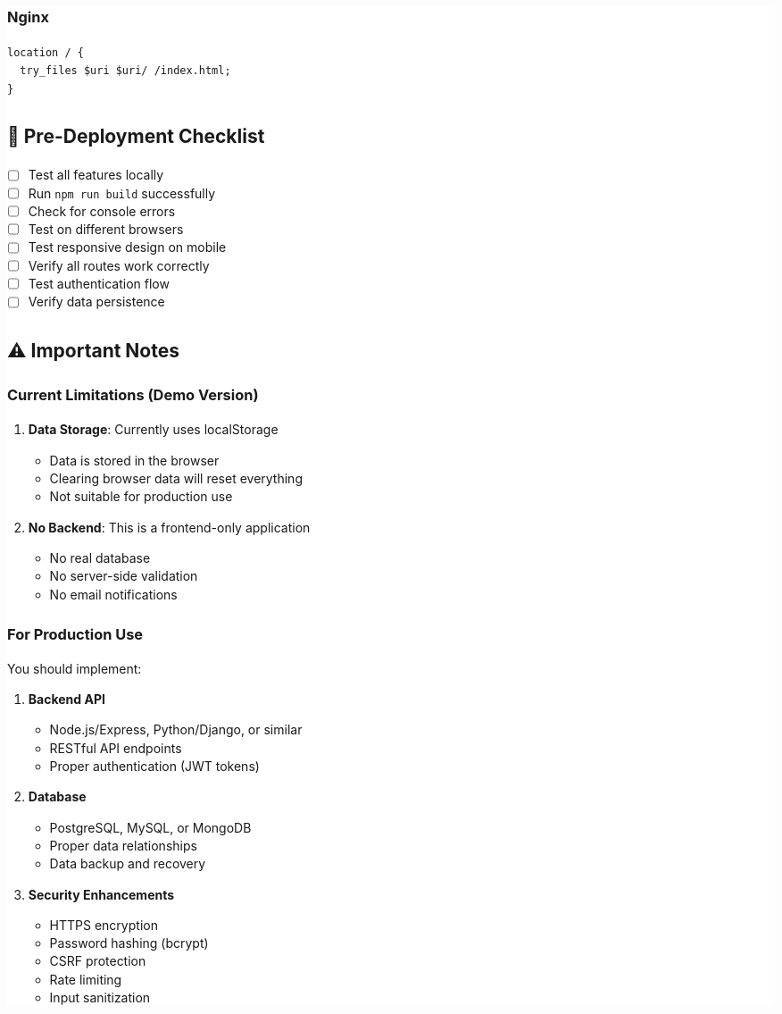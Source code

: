 ### Nginx
```nginx
location / {
  try_files $uri $uri/ /index.html;
}
```

## 🔧 Pre-Deployment Checklist

- [ ] Test all features locally
- [ ] Run `npm run build` successfully
- [ ] Check for console errors
- [ ] Test on different browsers
- [ ] Test responsive design on mobile
- [ ] Verify all routes work correctly
- [ ] Test authentication flow
- [ ] Verify data persistence

## ⚠️ Important Notes

### Current Limitations (Demo Version)
1. **Data Storage**: Currently uses localStorage
   - Data is stored in the browser
   - Clearing browser data will reset everything
   - Not suitable for production use

2. **No Backend**: This is a frontend-only application
   - No real database
   - No server-side validation
   - No email notifications

### For Production Use

You should implement:

1. **Backend API**
   - Node.js/Express, Python/Django, or similar
   - RESTful API endpoints
   - Proper authentication (JWT tokens)

2. **Database**
   - PostgreSQL, MySQL, or MongoDB
   - Proper data relationships
   - Data backup and recovery

3. **Security Enhancements**
   - HTTPS encryption
   - Password hashing (bcrypt)
   - CSRF protection
   - Rate limiting
   - Input sanitization
